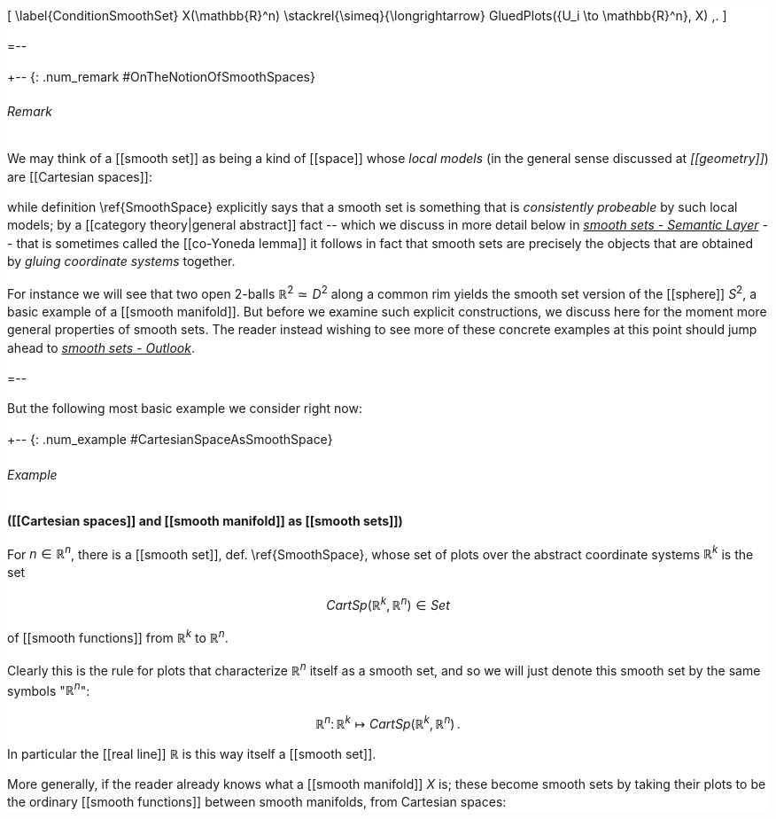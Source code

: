 \[
  \label{ConditionSmoothSet}
  X(\mathbb{R}^n) \stackrel{\simeq}{\longrightarrow} GluedPlots(\{U_i \to \mathbb{R}^n\}, X)
  \,.
\]

=--

+-- {: .num_remark #OnTheNotionOfSmoothSpaces}
###### Remark

We may think of a [[smooth set]] as being a kind of [[space]] whose _local models_ (in the general sense discussed at _[[geometry]]_) are [[Cartesian spaces]]:

while definition \ref{SmoothSpace} explicitly says that a smooth set is something that is _consistently probeable_ by such local models; by a [[category theory|general abstract]] fact -- which we discuss in more detail below in _[smooth sets - Semantic Layer](#SmoothSpacesLayerSem)_  -- that is sometimes called the [[co-Yoneda lemma]] it follows in fact that smooth sets are precisely the objects that are obtained by
_gluing coordinate systems_ together.

For instance we will see that two open 2-balls $\mathbb{R}^2 \simeq D^2$ along a common rim yields the smooth set version of the [[sphere]] $S^2$, a basic example of a [[smooth manifold]]. But before we examine such explicit constructions, we discuss here for the moment more general properties of smooth sets. The reader instead wishing to see more of these concrete examples at this point should jump ahead to _[smooth sets - Outlook](#SmoothSpacesOutlook)_.

=--

But the following most basic example we consider right now:

+-- {: .num_example #CartesianSpaceAsSmoothSpace}
###### Example
**([[Cartesian spaces]] and [[smooth manifold]] as [[smooth sets]])**

For $n \in \mathbb{R}^n$, there is a [[smooth set]], def. \ref{SmoothSpace}, whose set of plots over the abstract coordinate systems $\mathbb{R}^k$ is the set

$$
  CartSp(\mathbb{R}^k, \mathbb{R}^n) \in Set
$$

of [[smooth functions]] from $\mathbb{R}^k$ to $\mathbb{R}^n$.

Clearly this is the rule for plots that characterize $\mathbb{R}^n$ itself as a smooth set, and so we will just denote this smooth set by the same symbols "$\mathbb{R}^n$":

$$
  \mathbb{R}^n \colon \mathbb{R}^k \mapsto CartSp(\mathbb{R}^k, \mathbb{R}^n)
  \,.
$$

In particular the [[real line]] $\mathbb{R}$ is this way itself a [[smooth set]].

More generally, if the reader already knows what a [[smooth manifold]] $X$ is; these become smooth sets 
by taking their plots to be the ordinary [[smooth functions]] between smooth manifolds, from Cartesian spaces:


[^terminology]: In view of the _[[smooth homotopy types]]_ to be discussed in _[[geometry of physics -- smooth homotopy types]]_, the structures discussed now are properly called _smooth [[0-types]]_ or maybe _smooth [[h-sets]]_ or just _smooth sets_. While this subsumes [[smooth manifolds]] which are indeed sets equipped with (particularly nice) [[smooth structure]], it is common in practice to speak of manifolds as "spaces" (indeed as [[topological spaces]] equipped with smooth structure). Historically the _[[Cartesian space]]_ and _[[Euclidean space]]_ of [[Newtonian physics]] are the archetypical examples of smooth manifolds and modern [[differential geometry]] developed very much via motivation by the study of the _spaces_ in [[general relativity]], namely _[[spacetimes]]_. Unfortunately, in a parallel development the word "space" has evolved in [[homotopy theory]] to mean (just) the [[homotopy types]] _represented_ by an actual [[topological space]] (their [[fundamental infinity-groupoids]]). Ironically, with this meaning of the word "space" the original [[Euclidean spaces]] become equivalent to the point, signifying that the modern meaning of "space" in [[homotopy theory]] is quite orthogonal to the original meaning, and that in homotopy theory therefore one should better stick to "[[homotopy types]]". Since historically grown terminology will never be fully logically consistent, and since often the less well motivated terminology is more widely understood, we will follow tradition here and take the liberty to use "smooth sets" and "smooth spaces" synonymously, the former when we feel more formalistic, the latter when we feel more relaxed.